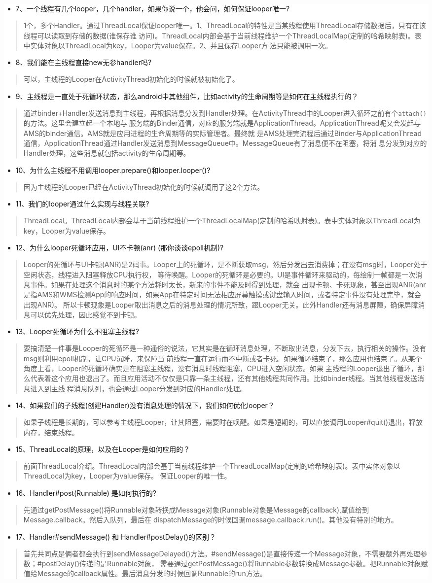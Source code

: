 * 7、一个线程有几个looper，几个handler，如果你说一个，他会问，如何保证looper唯一?     
> 1个，多个Handler。通过ThreadLocal保证looper唯一。1、ThreadLocal的特性是当某线程使用ThreadLocal存储数据后，只有在该线程可以读取到存储的数据(谁保存谁
访问)。ThreadLocal内部会基于当前线程维护一个ThreadLocalMap(定制的哈希映射表)。表中实体对象以ThreadLocal为key，Looper为value保存。2、并且保存Looper方
法只能被调用一次。

* 8、我们能在主线程直接new无参handler吗?
> 可以，主线程的Looper在ActivityThread初始化的时候就被初始化了。

* 9、主线程是一直处于死循环状态，那么android中其他组件，比如activity的生命周期等是如何在主线程执行的？  
> 通过binder+Handler发送消息到主线程，再根据消息分发到Handler处理。在ActivityThread中的Looper进入循环之前有个`attach()`的方法。这里会建立起一个本地与
服务端的Binder通信，对应的服务端就是ApplicationThread。ApplicationThread呢又会发起与AMS的binder通信。AMS就是应用进程的生命周期等的实际管理者。最终就
是AMS处理完流程后通过Binder与ApplicationThread通信，ApplicationThread通过Handler发送消息到MessageQueue中。MessageQueue有了消息便不在阻塞，将消
息分发到对应的Handler处理，这些消息就包括activity的生命周期等。
  
* 10、为什么主线程不用调用looper.prepare()和looper.looper()?
> 因为主线程的Looper已经在ActivityThread初始化的时候就调用了这2个方法。

* 11、我们的looper通过什么实现与线程关联?
> ThreadLocal。ThreadLocal内部会基于当前线程维护一个ThreadLocalMap(定制的哈希映射表)。表中实体对象以ThreadLocal为key，Looper为value保存。

* 12、为什么looper死循环应用，UI不卡顿(anr) (那你谈谈epoll机制)?
> Looper的死循环与UI卡顿(ANR)是2码事。Looper上的死循环，是不断获取msg，然后分发出去消费掉；在没有msg时，Looper处于空闲状态，线程进入阻塞释放CPU执行权，
等待唤醒。Looper的死循环是必要的。UI是事件循环来驱动的，每绘制一帧都是一次消息事件。如果在处理这个消息时的某个方法耗时太长，新来的事件不能及时得到处理，就会
出现卡顿、卡死现象，甚至出现ANR(anr是指AMS和WMS检测App的响应时间，如果App在特定时间无法相应屏幕触摸或键盘输入时间，或者特定事件没有处理完毕，就会出现ANR)。
所以卡顿现象是Looper取出消息之后的消息处理的情况所致，跟Looper无关。此外Handler还有消息屏障，确保屏障消息可以优先处理，因此感觉不到卡顿。

* 13、Looper死循环为什么不阻塞主线程?
> 要搞清楚一件事是Looper的死循环是一种通俗的说法，它其实是在循环消息处理，不断取出消息，分发下去，执行相关的操作。没有msg则利用epoll机制，让CPU沉睡，来保障当
前线程一直在运行而不中断或者卡死。如果循环结束了，那么应用也结束了。从某个角度上看，Looper的死循环确实是在阻塞主线程，没有消息时线程阻塞，CPU进入空闲状态。如果
主线程的Looper退出了循环，那么代表着这个应用也退出了。而且应用活动不仅仅是只靠一条主线程，还有其他线程共同作用。比如binder线程。当其他线程发送消息进入到主线
程消息队列，也会通过Looper分发到对应的Handler处理。

* 14、如果我们的子线程(创建Handler)没有消息处理的情况下，我们如何优化looper？
> 如果子线程是长期的，可以参考主线程Looper，让其阻塞，需要时在唤醒。如果是短期的，可以直接调用Looper#quit()退出，释放内存，结束线程。

* 15、ThreadLocal的原理，以及在Looper是如何应用的？
> 前面ThreadLocal介绍。ThreadLocal内部会基于当前线程维护一个ThreadLocalMap(定制的哈希映射表)。表中实体对象以ThreadLocal为key，Looper为value保存。
保证Looper的唯一性。

* 16、Handler#post(Runnable) 是如何执行的?
> 先通过getPostMessage()将Runnable对象转换成Message对象(Runnable对象是Message的callback),赋值给到Message.callback。然后入队列，最后在
dispatchMessage的时候回调message.callback.run()。其他没有特别的地方。

* 17、Handler#sendMessage() 和 Handler#postDelay()的区别？  
> 首先共同点是俩者都会执行到sendMessageDelayed()方法。#sendMessage()是直接传递一个Message对象，不需要额外再处理参数；#postDelay()传递的是Runnable对象，
需要通过getPostMessage()将Runnable参数转换成Message参数。把Runnable对象赋值给Message的callback属性。最后消息分发的时候回调Runnable的run方法。

